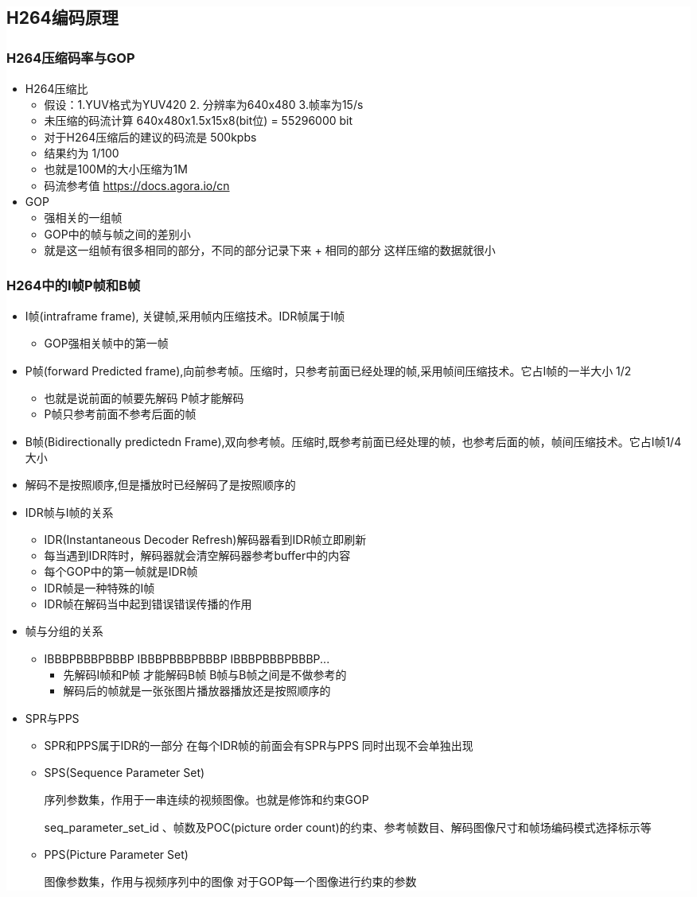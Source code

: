 ## H264编码原理

### H264压缩码率与GOP

- H264压缩比
  - 假设：1.YUV格式为YUV420  2. 分辨率为640x480 3.帧率为15/s
  - 未压缩的码流计算 640x480x1.5x15x8(bit位) = 55296000 bit
  - 对于H264压缩后的建议的码流是 500kpbs
  - 结果约为 1/100 
  - 也就是100M的大小压缩为1M
  - 码流参考值 https://docs.agora.io/cn
- GOP
  - 强相关的一组帧
  - GOP中的帧与帧之间的差别小
  - 就是这一组帧有很多相同的部分，不同的部分记录下来 + 相同的部分 这样压缩的数据就很小

### H264中的I帧P帧和B帧

- I帧(intraframe frame), 关键帧,采用帧内压缩技术。IDR帧属于I帧

  - GOP强相关帧中的第一帧

- P帧(forward Predicted frame),向前参考帧。压缩时，只参考前面已经处理的帧,采用帧间压缩技术。它占I帧的一半大小 1/2

  - 也就是说前面的帧要先解码 P帧才能解码
  - P帧只参考前面不参考后面的帧

- B帧(Bidirectionally predictedn Frame),双向参考帧。压缩时,既参考前面已经处理的帧，也参考后面的帧，帧间压缩技术。它占I帧1/4大小

- 解码不是按照顺序,但是播放时已经解码了是按照顺序的

- IDR帧与I帧的关系

  - IDR(Instantaneous Decoder Refresh)解码器看到IDR帧立即刷新
  - 每当遇到IDR阵时，解码器就会清空解码器参考buffer中的内容
  - 每个GOP中的第一帧就是IDR帧
  - IDR帧是一种特殊的I帧
  - IDR帧在解码当中起到错误错误传播的作用

- 帧与分组的关系

  - IBBBPBBBPBBBP IBBBPBBBPBBBP IBBBPBBBPBBBP...
    - 先解码I帧和P帧 才能解码B帧 B帧与B帧之间是不做参考的
    - 解码后的帧就是一张张图片播放器播放还是按照顺序的

- SPR与PPS

  - SPR和PPS属于IDR的一部分 在每个IDR帧的前面会有SPR与PPS 同时出现不会单独出现 

  - SPS(Sequence Parameter Set)

    序列参数集，作用于一串连续的视频图像。也就是修饰和约束GOP

    seq_parameter_set_id 、帧数及POC(picture order count)的约束、参考帧数目、解码图像尺寸和帧场编码模式选择标示等

  - PPS(Picture Parameter Set)

    图像参数集，作用与视频序列中的图像 对于GOP每一个图像进行约束的参数
